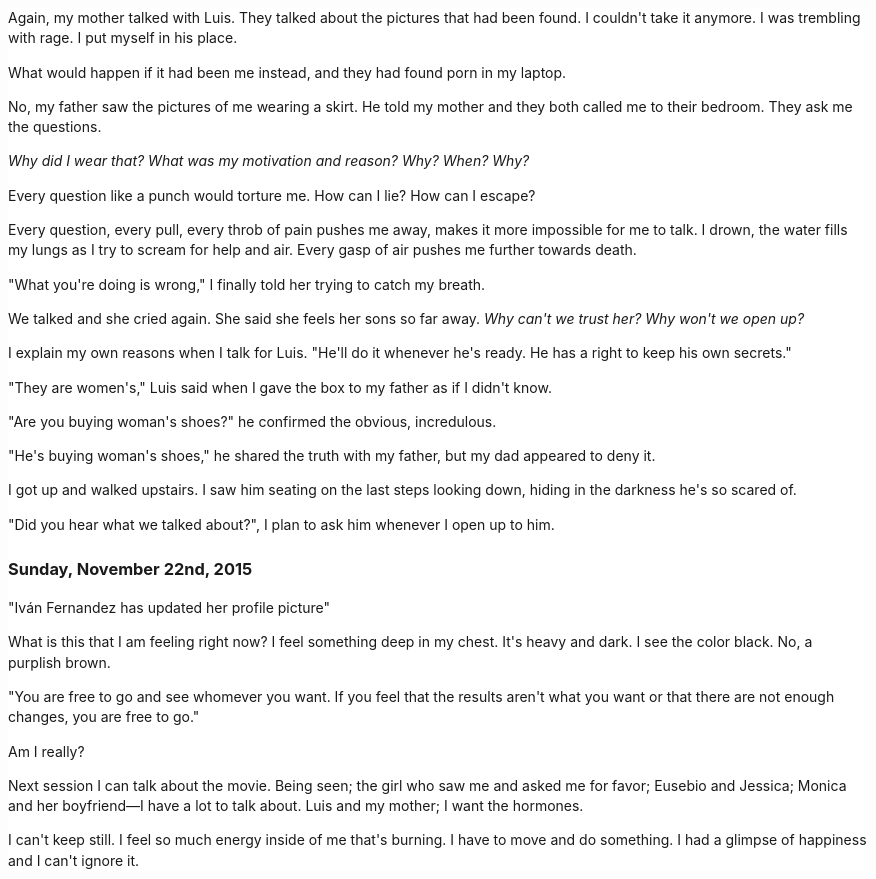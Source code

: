 Again, my mother talked with Luis. They talked about the pictures that had been
found. I couldn't take it anymore. I was trembling with rage. I put myself in
his place.

What would happen if it had been me instead, and they had found porn in my
laptop.

No, my father saw the pictures of me wearing a skirt. He told my mother and
they both called me to their bedroom. They ask me the questions.

_Why did I wear that? What was my motivation and reason? Why? When? Why?_

Every question like a punch would torture me. How can I lie? How can I escape?

Every question, every pull, every throb of pain pushes me away, makes it more
impossible for me to talk. I drown, the water fills my lungs as I try to scream
for help and air. Every gasp of air pushes me further towards death.

"What you're doing is wrong," I finally told her trying to catch my breath.

We talked and she cried again. She said she feels her sons so far away. _Why
can't we trust her? Why won't we open up?_

I explain my own reasons when I talk for Luis. "He'll do it whenever he's
ready. He has a right to keep his own secrets."

"They are women's," Luis said when I gave the box to my father as if I didn't
know.

"Are you buying woman's shoes?" he confirmed the obvious, incredulous.

"He's buying woman's shoes," he shared the truth with my father, but my dad
appeared to deny it.

I got up and walked upstairs. I saw him seating on the last steps looking down,
hiding in the darkness he's so scared of.

"Did you hear what we talked about?", I plan to ask him whenever I open up to
him.

### Sunday, November 22nd, 2015

"Iván Fernandez has updated her profile
picture"

What is this that I am feeling right now? I feel something deep in my chest.
It's heavy and dark. I see the color black. No, a purplish brown.

"You are free to go and see whomever you want. If you feel that the results
aren't what you want or that there are not enough changes, you are free to go."

Am I really?

Next session I can talk about the movie. Being seen; the girl who saw me and
asked me for favor; Eusebio and Jessica; Monica and her boyfriend—I have a lot
to talk about. Luis and my mother; I want the hormones.

I can't keep still. I feel so much energy inside of me that's burning. I have
to move and do something. I had a glimpse of happiness and I can't ignore it.
